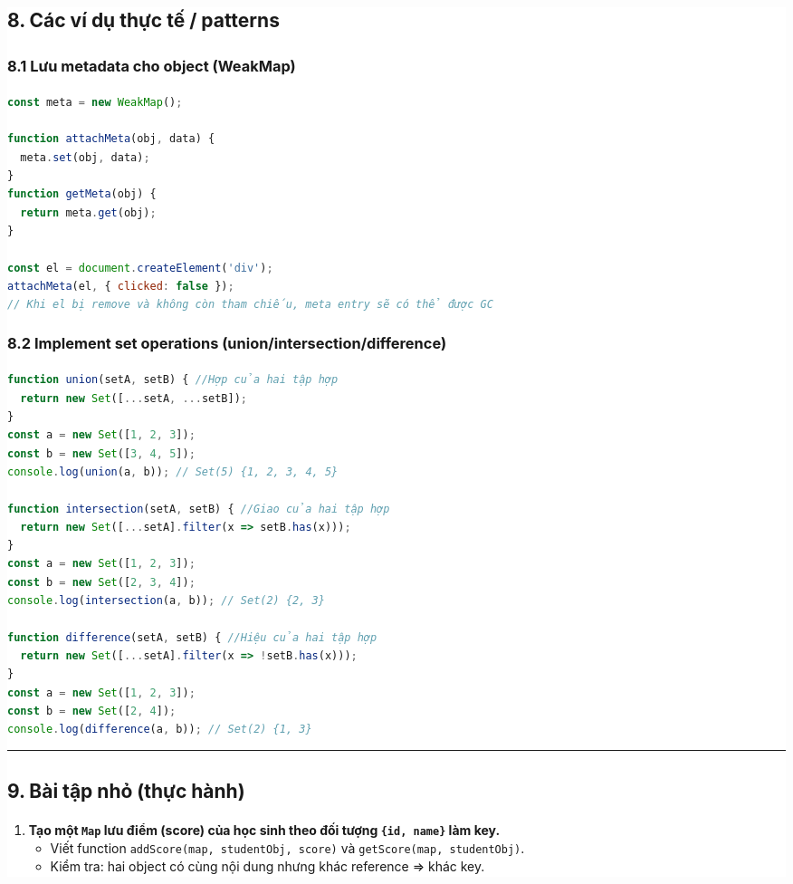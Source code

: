 ## 8. Các ví dụ thực tế / patterns

### 8.1 Lưu metadata cho object (WeakMap)
```js
const meta = new WeakMap();

function attachMeta(obj, data) {
  meta.set(obj, data);
}
function getMeta(obj) {
  return meta.get(obj);
}

const el = document.createElement('div');
attachMeta(el, { clicked: false });
// Khi el bị remove và không còn tham chiếu, meta entry sẽ có thể được GC
```

### 8.2 Implement set operations (union/intersection/difference)
```js
function union(setA, setB) { //Hợp của hai tập hợp
  return new Set([...setA, ...setB]);
}
const a = new Set([1, 2, 3]);
const b = new Set([3, 4, 5]);
console.log(union(a, b)); // Set(5) {1, 2, 3, 4, 5}

function intersection(setA, setB) { //Giao của hai tập hợp
  return new Set([...setA].filter(x => setB.has(x)));
}
const a = new Set([1, 2, 3]);
const b = new Set([2, 3, 4]);
console.log(intersection(a, b)); // Set(2) {2, 3}

function difference(setA, setB) { //Hiệu của hai tập hợp
  return new Set([...setA].filter(x => !setB.has(x)));
}
const a = new Set([1, 2, 3]);
const b = new Set([2, 4]);
console.log(difference(a, b)); // Set(2) {1, 3}
```

---

## 9. Bài tập nhỏ (thực hành)
1. **Tạo một `Map` lưu điểm (score) của học sinh theo đối tượng `{id, name}` làm key.**  
   - Viết function `addScore(map, studentObj, score)` và `getScore(map, studentObj)`.  
   - Kiểm tra: hai object có cùng nội dung nhưng khác reference => khác key.
